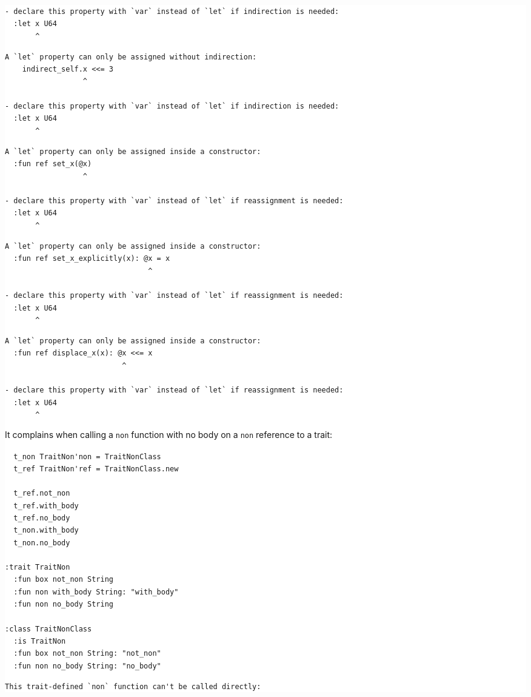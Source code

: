 ```error
- declare this property with `var` instead of `let` if indirection is needed:
  :let x U64
       ^
```
```error
A `let` property can only be assigned without indirection:
    indirect_self.x <<= 3
                  ^

- declare this property with `var` instead of `let` if indirection is needed:
  :let x U64
       ^
```
```error
A `let` property can only be assigned inside a constructor:
  :fun ref set_x(@x)
                  ^

- declare this property with `var` instead of `let` if reassignment is needed:
  :let x U64
       ^
```
```error
A `let` property can only be assigned inside a constructor:
  :fun ref set_x_explicitly(x): @x = x
                                 ^

- declare this property with `var` instead of `let` if reassignment is needed:
  :let x U64
       ^
```
```error
A `let` property can only be assigned inside a constructor:
  :fun ref displace_x(x): @x <<= x
                           ^

- declare this property with `var` instead of `let` if reassignment is needed:
  :let x U64
       ^
```

It complains when calling a `non` function with no body on a `non` reference to a trait:

```savi
  t_non TraitNon'non = TraitNonClass
  t_ref TraitNon'ref = TraitNonClass.new

  t_ref.not_non
  t_ref.with_body
  t_ref.no_body
  t_non.with_body
  t_non.no_body

:trait TraitNon
  :fun box not_non String
  :fun non with_body String: "with_body"
  :fun non no_body String

:class TraitNonClass
  :is TraitNon
  :fun box not_non String: "not_non"
  :fun non no_body String: "no_body"

```
```error
This trait-defined `non` function can't be called directly:
```
